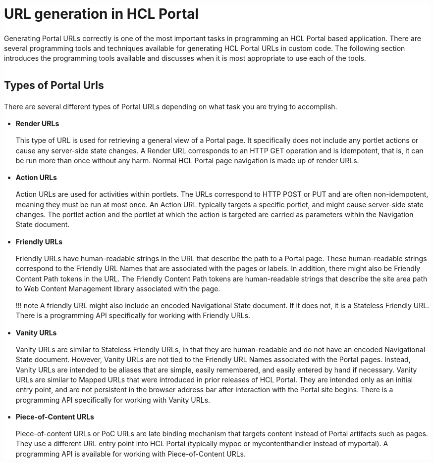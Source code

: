 # URL generation in HCL Portal

Generating Portal URLs correctly is one of the most important tasks in programming an HCL Portal based application. There are several programming tools and techniques available for generating HCL Portal URLs in custom code. The following section introduces the programming tools available and discusses when it is most appropriate to use each of the tools.

## Types of Portal Urls

There are several different types of Portal URLs depending on what task you are trying to accomplish.

-   **Render URLs**

    This type of URL is used for retrieving a general view of a Portal page. It specifically does not include any portlet actions or cause any server-side state changes. A Render URL corresponds to an HTTP GET operation and is idempotent, that is, it can be run more than once without any harm. Normal HCL Portal page navigation is made up of render URLs.

-   **Action URLs**

    Action URLs are used for activities within portlets. The URLs correspond to HTTP POST or PUT and are often non-idempotent, meaning they must be run at most once. An Action URL typically targets a specific portlet, and might cause server-side state changes. The portlet action and the portlet at which the action is targeted are carried as parameters within the Navigation State document.

-   **Friendly URLs**

    Friendly URLs have human-readable strings in the URL that describe the path to a Portal page. These human-readable strings correspond to the Friendly URL Names that are associated with the pages or labels. In addition, there might also be Friendly Content Path tokens in the URL. The Friendly Content Path tokens are human-readable strings that describe the site area path to Web Content Management library associated with the page.

    !!! note
        A friendly URL might also include an encoded Navigational State document. If it does not, it is a Stateless Friendly URL. There is a programming API specifically for working with Friendly URLs.

-   **Vanity URLs**

    Vanity URLs are similar to Stateless Friendly URLs, in that they are human-readable and do not have an encoded Navigational State document. However, Vanity URLs are not tied to the Friendly URL Names associated with the Portal pages. Instead, Vanity URLs are intended to be aliases that are simple, easily remembered, and easily entered by hand if necessary. Vanity URLs are similar to Mapped URLs that were introduced in prior releases of HCL Portal. They are intended only as an initial entry point, and are not persistent in the browser address bar after interaction with the Portal site begins. There is a programming API specifically for working with Vanity URLs.

-   **Piece-of-Content URLs**

    Piece-of-content URLs or PoC URLs are late binding mechanism that targets content instead of Portal artifacts such as pages. They use a different URL entry point into HCL Portal (typically mypoc or mycontenthandler instead of myportal). A programming API is available for working with Piece-of-Content URLs.
